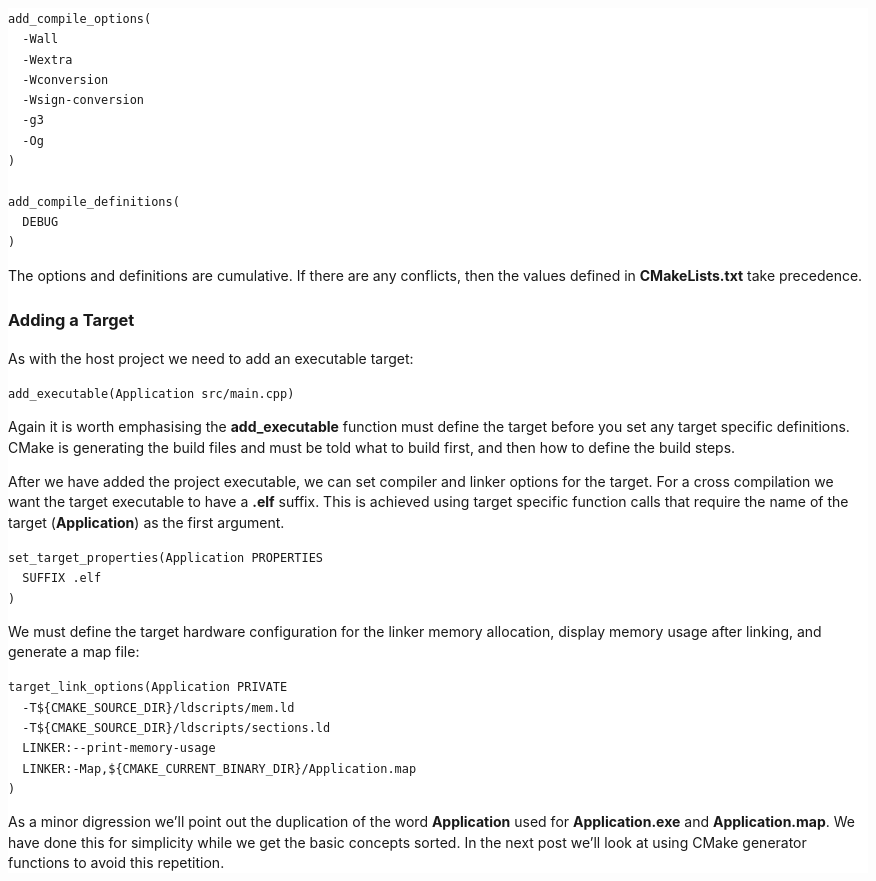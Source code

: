 ```
add_compile_options(
  -Wall
  -Wextra
  -Wconversion
  -Wsign-conversion
  -g3
  -Og
)

add_compile_definitions(
  DEBUG
)
```

The options and definitions are cumulative. If there are any conflicts, then the values defined in **CMakeLists.txt** take precedence.

### Adding a Target

As with the host project we need to add an executable target:

```
add_executable(Application src/main.cpp)
```

Again it is worth emphasising the **add\_executable** function must define the target before you set any target specific definitions. CMake is generating the build files and must be told what to build first, and then how to define the build steps.

After we have added the project executable, we can set compiler and linker options for the target. For a cross compilation we want the target executable to have a **.elf** suffix. This is achieved using target specific function calls that require the name of the target (**Application**) as the first argument.

```
set_target_properties(Application PROPERTIES
  SUFFIX .elf
)
```

We must define the target hardware configuration for the linker memory allocation, display memory usage after linking, and generate a map file:

```
target_link_options(Application PRIVATE
  -T${CMAKE_SOURCE_DIR}/ldscripts/mem.ld
  -T${CMAKE_SOURCE_DIR}/ldscripts/sections.ld
  LINKER:--print-memory-usage
  LINKER:-Map,${CMAKE_CURRENT_BINARY_DIR}/Application.map
)
```

As a minor digression we’ll point out the duplication of the word **Application** used for **Application.exe** and **Application.map**. We have done this for simplicity while we get the basic concepts sorted. In the next post we’ll look at using CMake generator functions to avoid this repetition.

